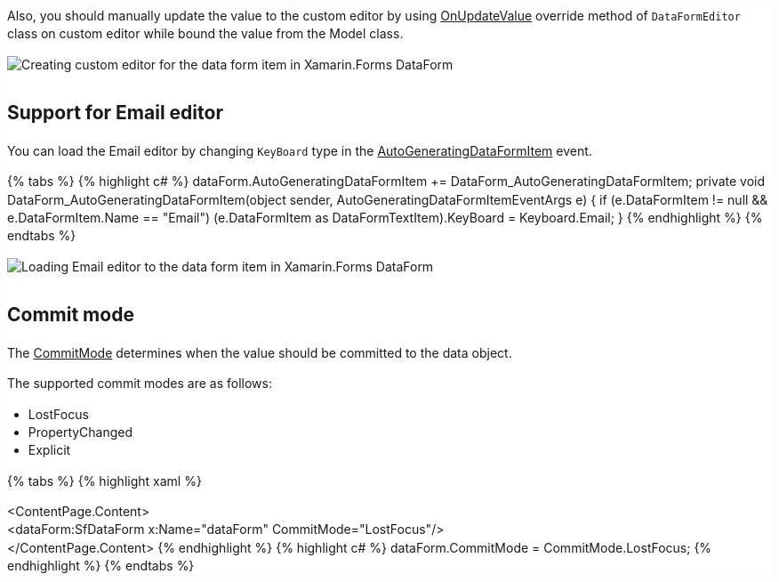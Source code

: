 Also, you should manually update the value to the custom editor by using [OnUpdateValue](https://help.syncfusion.com/cr/xamarin/Syncfusion.XForms.DataForm.Editors.DataFormEditor-1.html#Syncfusion_XForms_DataForm_Editors_DataFormEditor_1_OnUpdateValue_Syncfusion_XForms_DataForm_DataFormItem__0_) override method of `DataFormEditor` class on custom editor while bound the value from the Model class.

![Creating custom editor for the data form item in Xamarin.Forms DataForm](SfDataForm_images/DataFormCustomEditor.jpg)

## Support for Email editor

You can load the Email editor by changing `KeyBoard` type in the [AutoGeneratingDataFormItem](https://help.syncfusion.com/cr/xamarin/Syncfusion.XForms.DataForm.SfDataForm.html) event.

{% tabs %}
{% highlight c# %}
dataForm.AutoGeneratingDataFormItem += DataForm_AutoGeneratingDataFormItem;
private void DataForm_AutoGeneratingDataFormItem(object sender, AutoGeneratingDataFormItemEventArgs e)
{
    if (e.DataFormItem != null && e.DataFormItem.Name == "Email")
       (e.DataFormItem as DataFormTextItem).KeyBoard = Keyboard.Email;
}
{% endhighlight %}
{% endtabs %}

![Loading Email editor to the data form item in Xamarin.Forms DataForm](SfDataForm_images/Editing_EmailEditor.png)

## Commit mode

The [CommitMode](https://help.syncfusion.com/cr/xamarin/Syncfusion.XForms.DataForm.SfDataForm.html#Syncfusion_XForms_DataForm_SfDataForm_Commit) determines when the value should be committed to the data object.

The supported commit modes are as follows:

* LostFocus
* PropertyChanged
* Explicit

{% tabs %}
{% highlight xaml %}
<?xml version="1.0" encoding="utf-8" ?>
<?xml version="1.0" encoding="utf-8" ?>
<ContentPage xmlns="http://xamarin.com/schemas/2014/forms"
             xmlns:x="http://schemas.microsoft.com/winfx/2009/xaml"
             xmlns:local="clr-namespace:GettingStarted"
             xmlns:dataForm ="clr-namespace:Syncfusion.XForms.DataForm;assembly=Syncfusion.SfDataForm.XForms"
             x:Class="GettingStarted.MainPage">
    <ContentPage.Content>        
            <dataForm:SfDataForm x:Name="dataForm" CommitMode="LostFocus"/>                    
    </ContentPage.Content>
</ContentPage>
{% endhighlight %}
{% highlight c# %}
dataForm.CommitMode = CommitMode.LostFocus;
{% endhighlight %}
{% endtabs %}

